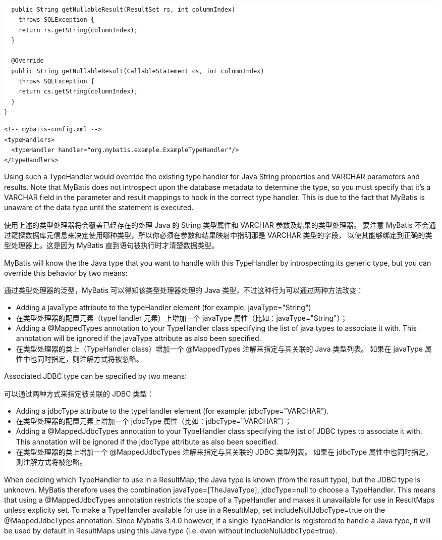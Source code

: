 ```
  public String getNullableResult(ResultSet rs, int columnIndex)
    throws SQLException {
    return rs.getString(columnIndex);
  }

  @Override
  public String getNullableResult(CallableStatement cs, int columnIndex)
    throws SQLException {
    return cs.getString(columnIndex);
  }
}
```

```
<!-- mybatis-config.xml -->
<typeHandlers>
  <typeHandler handler="org.mybatis.example.ExampleTypeHandler"/>
</typeHandlers>
```

Using such a TypeHandler would override the existing type handler for Java String properties and VARCHAR parameters and results. Note that MyBatis does not introspect upon the database metadata to determine the type, so you must specify that it’s a VARCHAR field in the parameter and result mappings to hook in the correct type handler. This is due to the fact that MyBatis is unaware of the data type until the statement is executed.

使用上述的类型处理器将会覆盖已经存在的处理 Java 的 String 类型属性和 VARCHAR 参数及结果的类型处理器。 要注意 MyBatis 不会通过窥探数据库元信息来决定使用哪种类型，所以你必须在参数和结果映射中指明那是 VARCHAR 类型的字段， 以使其能够绑定到正确的类型处理器上。这是因为 MyBatis 直到语句被执行时才清楚数据类型。

MyBatis will know the the Java type that you want to handle with this TypeHandler by introspecting its generic type, but you can override this behavior by two means:

通过类型处理器的泛型，MyBatis 可以得知该类型处理器处理的 Java 类型，不过这种行为可以通过两种方法改变：

* Adding a javaType attribute to the typeHandler element (for example: javaType="String")
* 在类型处理器的配置元素（typeHandler 元素）上增加一个 javaType 属性（比如：javaType="String"）；
* Adding a @MappedTypes annotation to your TypeHandler class specifying the list of java types to associate it with. This annotation will be ignored if the javaType attribute as also been specified.
* 在类型处理器的类上（TypeHandler class）增加一个 @MappedTypes 注解来指定与其关联的 Java 类型列表。 如果在 javaType 属性中也同时指定，则注解方式将被忽略。

Associated JDBC type can be specified by two means:

可以通过两种方式来指定被关联的 JDBC 类型：

* Adding a jdbcType attribute to the typeHandler element (for example: jdbcType="VARCHAR").
* 在类型处理器的配置元素上增加一个 jdbcType 属性（比如：jdbcType="VARCHAR"）；
* Adding a @MappedJdbcTypes annotation to your TypeHandler class specifying the list of JDBC types to associate it with. This annotation will be ignored if the jdbcType attribute as also been specified.
* 在类型处理器的类上增加一个 @MappedJdbcTypes 注解来指定与其关联的 JDBC 类型列表。 如果在 jdbcType 属性中也同时指定，则注解方式将被忽略。

When deciding which TypeHandler to use in a ResultMap, the Java type is known (from the result type), but the JDBC type is unknown. MyBatis therefore uses the combination javaType=[TheJavaType], jdbcType=null to choose a TypeHandler. This means that using a @MappedJdbcTypes annotation restricts the scope of a TypeHandler and makes it unavailable for use in ResultMaps unless explicity set. To make a TypeHandler available for use in a ResultMap, set includeNullJdbcType=true on the @MappedJdbcTypes annotation. Since Mybatis 3.4.0 however, if a single TypeHandler is registered to handle a Java type, it will be used by default in ResultMaps using this Java type (i.e. even without includeNullJdbcType=true).
